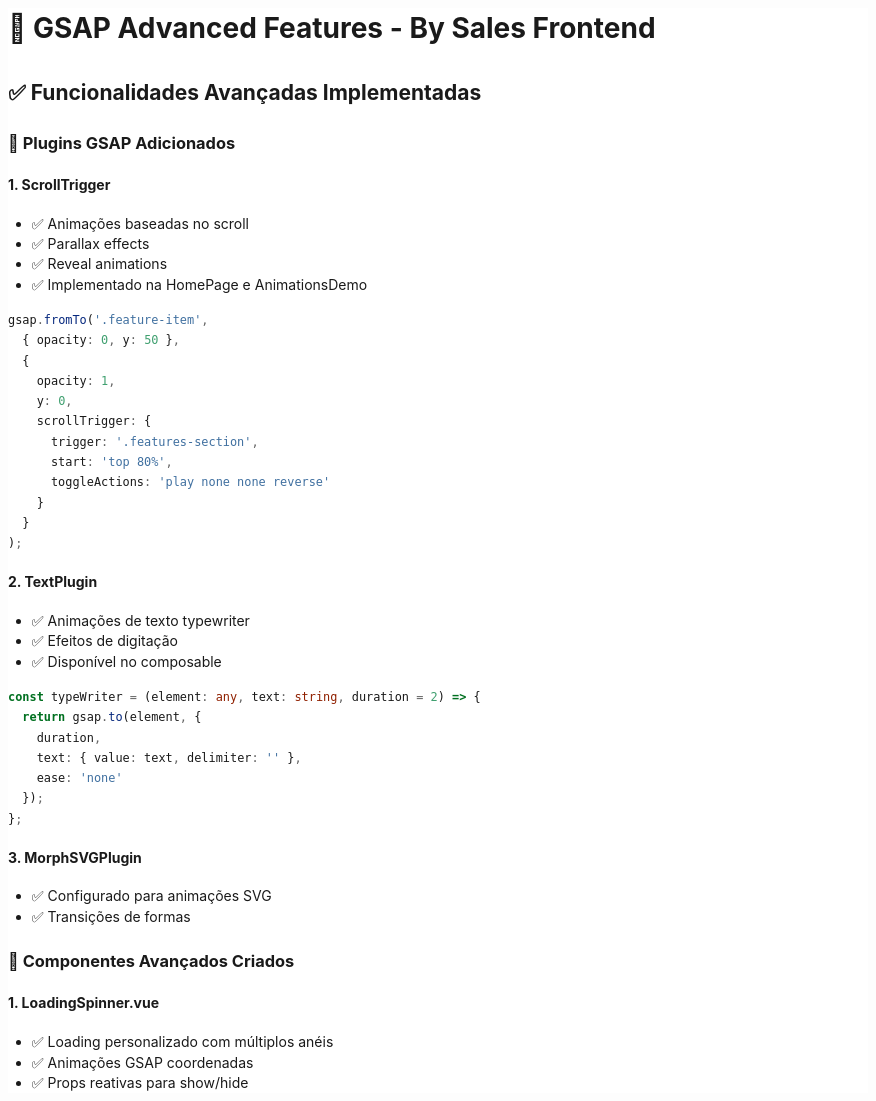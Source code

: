 # 🚀 GSAP Advanced Features - By Sales Frontend

## ✅ Funcionalidades Avançadas Implementadas

### 🔌 **Plugins GSAP Adicionados**

#### 1. **ScrollTrigger**
- ✅ Animações baseadas no scroll
- ✅ Parallax effects
- ✅ Reveal animations
- ✅ Implementado na HomePage e AnimationsDemo

```typescript
gsap.fromTo('.feature-item', 
  { opacity: 0, y: 50 },
  {
    opacity: 1, 
    y: 0, 
    scrollTrigger: {
      trigger: '.features-section',
      start: 'top 80%',
      toggleActions: 'play none none reverse'
    }
  }
);
```

#### 2. **TextPlugin**
- ✅ Animações de texto typewriter
- ✅ Efeitos de digitação
- ✅ Disponível no composable

```typescript
const typeWriter = (element: any, text: string, duration = 2) => {
  return gsap.to(element, {
    duration,
    text: { value: text, delimiter: '' },
    ease: 'none'
  });
};
```

#### 3. **MorphSVGPlugin**
- ✅ Configurado para animações SVG
- ✅ Transições de formas

### 🎨 **Componentes Avançados Criados**

#### 1. **LoadingSpinner.vue**
- ✅ Loading personalizado com múltiplos anéis
- ✅ Animações GSAP coordenadas
- ✅ Props reativas para show/hide
